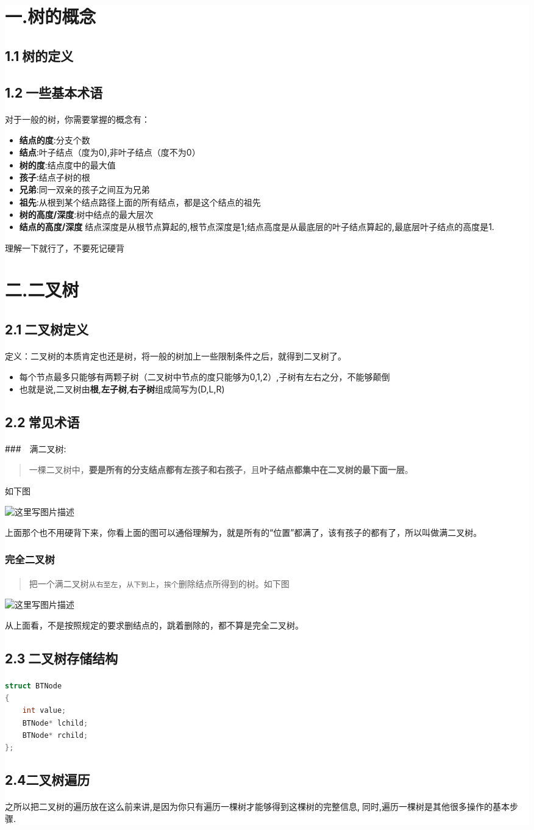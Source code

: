 # 一.树的概念
## 1.1 树的定义

## 1.2 一些基本术语
对于一般的树，你需要掌握的概念有：
- **结点的度**:分支个数
- **结点**:叶子结点（度为0),非叶子结点（度不为0）
- **树的度**:结点度中的最大值
- **孩子**:结点子树的根
- **兄弟**:同一双亲的孩子之间互为兄弟
- **祖先**:从根到某个结点路径上面的所有结点，都是这个结点的祖先
- **树的高度/深度**:树中结点的最大层次
- **结点的高度/深度** 结点深度是从根节点算起的,根节点深度是1;结点高度是从最底层的叶子结点算起的,最底层叶子结点的高度是1.

理解一下就行了，不要死记硬背

# 二.二叉树
## 2.1 二叉树定义
定义：二叉树的本质肯定也还是树，将一般的树加上一些限制条件之后，就得到二叉树了。
- 每个节点最多只能够有两颗子树（二叉树中节点的度只能够为0,1,2）,子树有左右之分，不能够颠倒
- 也就是说,二叉树由**根**,**左子树**,**右子树**组成简写为(D,L,R)


## 2.2 常见术语
###　满二叉树:
> 一棵二叉树中，**要是所有的分支结点都有左孩子和右孩子**，且**叶子结点都集中在二叉树的最下面一层**。

如下图

![这里写图片描述](http://img.blog.csdn.net/20170303145257492?watermark/2/text/aHR0cDovL2Jsb2cuY3Nkbi5uZXQveGllcmhhY2tlcg==/font/5a6L5L2T/fontsize/400/fill/I0JBQkFCMA==/dissolve/70/gravity/SouthEast)

上面那个也不用硬背下来，你看上面的图可以通俗理解为，就是所有的“位置”都满了，该有孩子的都有了，所以叫做满二叉树。

### 完全二叉树

>把一个满二叉树`从右至左`，`从下到上`，`挨个`删除结点所得到的树。如下图

![这里写图片描述](http://img.blog.csdn.net/20170303145904950?watermark/2/text/aHR0cDovL2Jsb2cuY3Nkbi5uZXQveGllcmhhY2tlcg==/font/5a6L5L2T/fontsize/400/fill/I0JBQkFCMA==/dissolve/70/gravity/SouthEast)

从上面看，不是按照规定的要求删结点的，跳着删除的，都不算是完全二叉树。

## 2.3 二叉树存储结构
```c++
struct BTNode
{
    int value;
    BTNode* lchild;
    BTNode* rchild;
};
```
## 2.4二叉树遍历
之所以把二叉树的遍历放在这么前来讲,是因为你只有遍历一棵树才能够得到这棵树的完整信息,
同时,遍历一棵树是其他很多操作的基本步骤.
